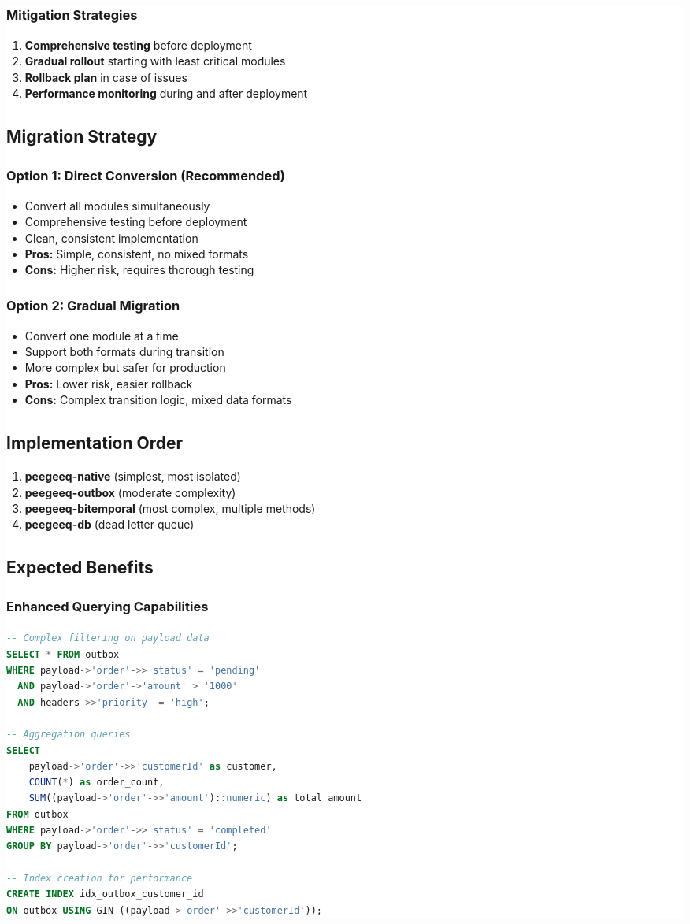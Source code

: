 ### Mitigation Strategies
1. **Comprehensive testing** before deployment
2. **Gradual rollout** starting with least critical modules
3. **Rollback plan** in case of issues
4. **Performance monitoring** during and after deployment

## Migration Strategy

### Option 1: Direct Conversion (Recommended)
- Convert all modules simultaneously
- Comprehensive testing before deployment
- Clean, consistent implementation
- **Pros:** Simple, consistent, no mixed formats
- **Cons:** Higher risk, requires thorough testing

### Option 2: Gradual Migration
- Convert one module at a time
- Support both formats during transition
- More complex but safer for production
- **Pros:** Lower risk, easier rollback
- **Cons:** Complex transition logic, mixed data formats

## Implementation Order

1. **peegeeq-native** (simplest, most isolated)
2. **peegeeq-outbox** (moderate complexity)
3. **peegeeq-bitemporal** (most complex, multiple methods)
4. **peegeeq-db** (dead letter queue)

## Expected Benefits

### Enhanced Querying Capabilities
```sql
-- Complex filtering on payload data
SELECT * FROM outbox 
WHERE payload->'order'->>'status' = 'pending'
  AND payload->'order'->'amount' > '1000'
  AND headers->>'priority' = 'high';

-- Aggregation queries
SELECT 
    payload->'order'->>'customerId' as customer,
    COUNT(*) as order_count,
    SUM((payload->'order'->>'amount')::numeric) as total_amount
FROM outbox 
WHERE payload->'order'->>'status' = 'completed'
GROUP BY payload->'order'->>'customerId';

-- Index creation for performance
CREATE INDEX idx_outbox_customer_id 
ON outbox USING GIN ((payload->'order'->>'customerId'));
```
